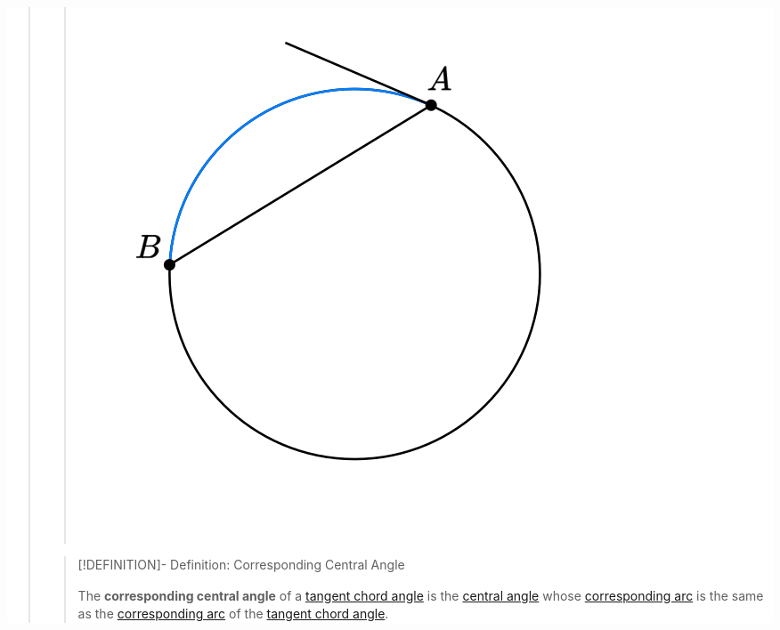 >>![](res/Corresponding%20Arc%20of%20Tangent%20Chord%20Angle.svg)
>>
>
>>[!DEFINITION]- Definition: Corresponding Central Angle
>>
>>The **corresponding central angle** of a [tangent chord angle](Angles.md#Tangent%20Chord%20Angles) is the [central angle](Angles.md#Central%20Angles) whose [corresponding arc](Angles.md#Central%20Angles) is the same as the [corresponding arc](Angles.md#Tangent%20Chord%20Angles) of the [tangent chord angle](Angles.md#Tangent%20Chord%20Angles).
>>
